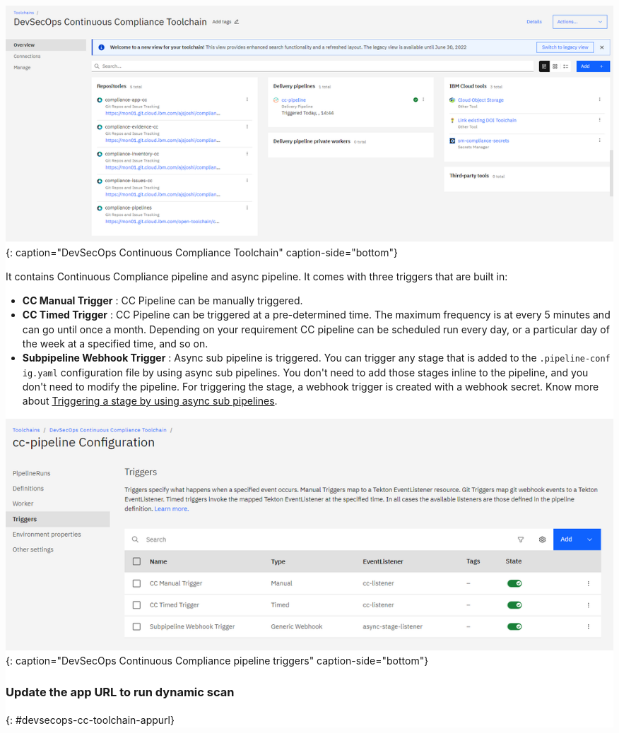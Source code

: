 ![DevSecOps Continuous Compliance Toolchain](images/devsecops-cc-toolchain-explore-toochain-created.png){: caption="DevSecOps Continuous Compliance Toolchain" caption-side="bottom"}

It contains Continuous Compliance pipeline and async pipeline. It comes with three triggers that are built in:
* **CC Manual Trigger** : CC Pipeline can be manually triggered.
* **CC Timed Trigger** : CC Pipeline can be triggered at a pre-determined time. The maximum frequency is at every 5 minutes and can go until once a month. Depending on your requirement CC pipeline can be scheduled run every day, or a particular day of the week at a specified time, and so on.
* **Subpipeline Webhook Trigger** : Async sub pipeline is triggered. You can trigger any stage that is added to the `.pipeline-config.yaml` configuration file by using async sub pipelines. You don't need to add those stages inline to the pipeline, and you don't need to modify the pipeline. For triggering the stage, a webhook trigger is created with a webhook secret. Know more about [Triggering a stage by using async sub pipelines](/docs/devsecops?topic=devsecops-devsecops-async-sub-pipelines).

![CC pipeline triggers](images/devsecops-cc-toolchain-explore-triggers.png){: caption="DevSecOps Continuous Compliance pipeline triggers" caption-side="bottom"}

### Update the app URL to run dynamic scan
{: #devsecops-cc-toolchain-appurl}
